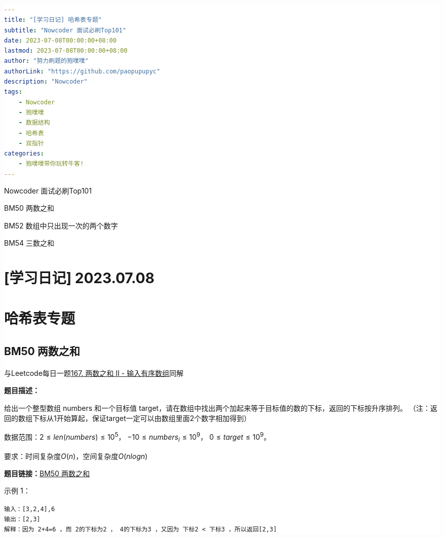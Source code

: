 ```yaml
---
title: "[学习日记] 哈希表专题"
subtitle: "Nowcoder 面试必刷Top101"
date: 2023-07-08T00:00:00+08:00 
lastmod: 2023-07-08T00:00:00+08:00
author: "努力刷题的狍噗噗"
authorLink: "https://github.com/paopupupyc"
description: "Nowcoder"
tags: 
    - Nowcoder  
    - 狍噗噗
    - 数据结构
    - 哈希表
    - 双指针
categories: 
    - 狍噗噗带你玩转牛客!
---
```


Nowcoder 面试必刷Top101

BM50 两数之和

BM52 数组中只出现一次的两个数字

BM54 三数之和


# [学习日记] 2023.07.08
# 哈希表专题

## BM50 两数之和

与Leetcode每日一题[167. 两数之和 II - 输入有序数组](https://leetcode.cn/problems/two-sum-ii-input-array-is-sorted/)同解

**题目描述：**

给出一个整型数组 numbers 和一个目标值 target，请在数组中找出两个加起来等于目标值的数的下标，返回的下标按升序排列。
（注：返回的数组下标从1开始算起，保证target一定可以由数组里面2个数字相加得到）

数据范围：$2 \leq len(numbers) \leq 10^5$， $-10 \leq numbers_i \leq 10^9$， $0 \leq target \leq 10^9$。

要求：时间复杂度$O(n)$，空间复杂度$O(nlogn)$


**题目链接：**[BM50 两数之和](https://www.nowcoder.com/practice/20ef0972485e41019e39543e8e895b7f?tpId=295&tqId=745&ru=/exam/oj&qru=/ta/format-top101/question-ranking&sourceUrl=%2Fexam%2Foj)

示例 1：

    输入：[3,2,4],6
    输出：[2,3]
    解释：因为 2+4=6 ，而 2的下标为2 ， 4的下标为3 ，又因为 下标2 < 下标3 ，所以返回[2,3]
